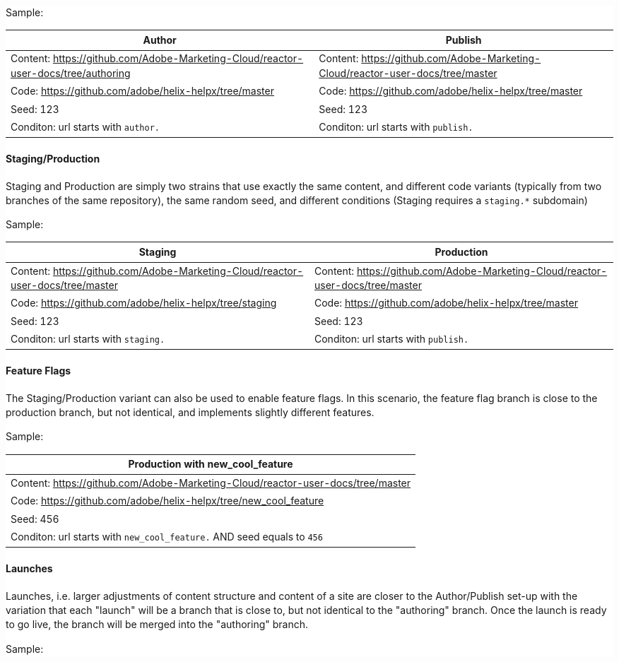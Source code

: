 Sample:

| Author        | Publish           |
| ------------- | ----------------- |
| Content: https://github.com/Adobe-Marketing-Cloud/reactor-user-docs/tree/authoring      | Content: https://github.com/Adobe-Marketing-Cloud/reactor-user-docs/tree/master |
| Code: https://github.com/adobe/helix-helpx/tree/master      | Code: https://github.com/adobe/helix-helpx/tree/master      |
| Seed: 123 | Seed: 123 |
| Conditon: url starts with `author.` | Conditon: url starts with `publish.` |

#### Staging/Production

Staging and Production are simply two strains that use exactly the same content, and different code variants (typically from two branches of the same repository), the same random seed, and different conditions (Staging requires a `staging.*` subdomain)

Sample:

| Staging        | Production           |
| ------------- | ----------------- |
| Content: https://github.com/Adobe-Marketing-Cloud/reactor-user-docs/tree/master      | Content: https://github.com/Adobe-Marketing-Cloud/reactor-user-docs/tree/master |
| Code: https://github.com/adobe/helix-helpx/tree/staging      | Code: https://github.com/adobe/helix-helpx/tree/master      |
| Seed: 123 | Seed: 123 |
| Conditon: url starts with `staging.` | Conditon: url starts with `publish.` |

#### Feature Flags

The Staging/Production variant can also be used to enable feature flags. In this scenario, the feature flag branch is close to the production branch, but not identical, and implements slightly different features.

Sample:

| Production with new_cool_feature        |
| ------------- |
| Content: https://github.com/Adobe-Marketing-Cloud/reactor-user-docs/tree/master      |
| Code: https://github.com/adobe/helix-helpx/tree/new_cool_feature      |
| Seed: 456 |
| Conditon: url starts with `new_cool_feature.` AND seed equals to `456` |

#### Launches

Launches, i.e. larger adjustments of content structure and content of a site are closer to the Author/Publish set-up with the variation that each "launch" will be a branch that is close to, but not identical to the "authoring" branch. Once the launch is ready to go live, the branch will be merged into the "authoring" branch.

Sample:
